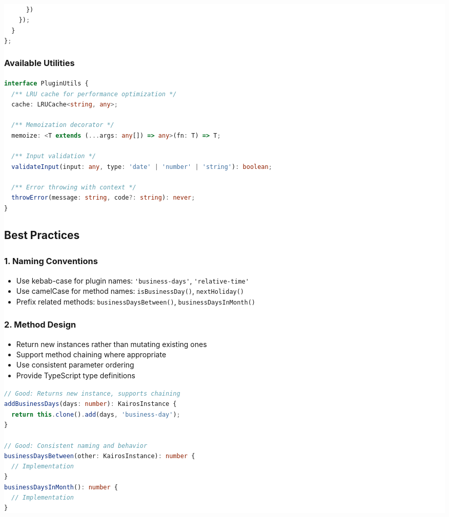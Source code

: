 ```typescript
      })
    });
  }
};
```

### Available Utilities

```typescript
interface PluginUtils {
  /** LRU cache for performance optimization */
  cache: LRUCache<string, any>;
  
  /** Memoization decorator */
  memoize: <T extends (...args: any[]) => any>(fn: T) => T;
  
  /** Input validation */
  validateInput(input: any, type: 'date' | 'number' | 'string'): boolean;
  
  /** Error throwing with context */
  throwError(message: string, code?: string): never;
}
```

## Best Practices

### 1. Naming Conventions

- Use kebab-case for plugin names: `'business-days'`, `'relative-time'`
- Use camelCase for method names: `isBusinessDay()`, `nextHoliday()`
- Prefix related methods: `businessDaysBetween()`, `businessDaysInMonth()`

### 2. Method Design

- Return new instances rather than mutating existing ones
- Support method chaining where appropriate
- Use consistent parameter ordering
- Provide TypeScript type definitions

```typescript
// Good: Returns new instance, supports chaining
addBusinessDays(days: number): KairosInstance {
  return this.clone().add(days, 'business-day');
}

// Good: Consistent naming and behavior
businessDaysBetween(other: KairosInstance): number {
  // Implementation
}
businessDaysInMonth(): number {
  // Implementation  
}
```
